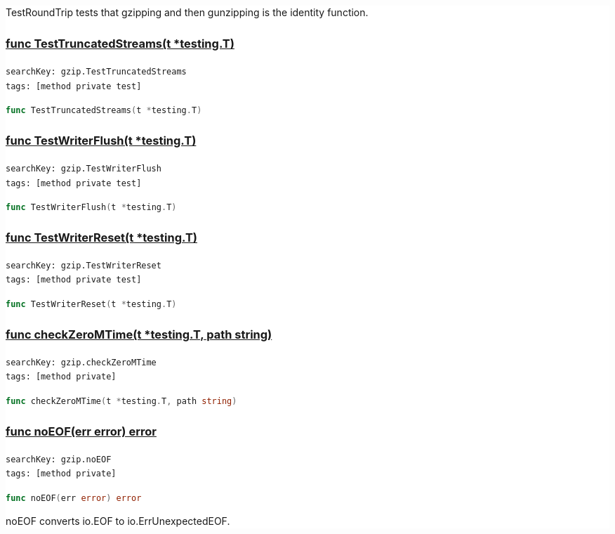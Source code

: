 TestRoundTrip tests that gzipping and then gunzipping is the identity function. 

### <a id="TestTruncatedStreams" href="#TestTruncatedStreams">func TestTruncatedStreams(t *testing.T)</a>

```
searchKey: gzip.TestTruncatedStreams
tags: [method private test]
```

```Go
func TestTruncatedStreams(t *testing.T)
```

### <a id="TestWriterFlush" href="#TestWriterFlush">func TestWriterFlush(t *testing.T)</a>

```
searchKey: gzip.TestWriterFlush
tags: [method private test]
```

```Go
func TestWriterFlush(t *testing.T)
```

### <a id="TestWriterReset" href="#TestWriterReset">func TestWriterReset(t *testing.T)</a>

```
searchKey: gzip.TestWriterReset
tags: [method private test]
```

```Go
func TestWriterReset(t *testing.T)
```

### <a id="checkZeroMTime" href="#checkZeroMTime">func checkZeroMTime(t *testing.T, path string)</a>

```
searchKey: gzip.checkZeroMTime
tags: [method private]
```

```Go
func checkZeroMTime(t *testing.T, path string)
```

### <a id="noEOF" href="#noEOF">func noEOF(err error) error</a>

```
searchKey: gzip.noEOF
tags: [method private]
```

```Go
func noEOF(err error) error
```

noEOF converts io.EOF to io.ErrUnexpectedEOF. 

